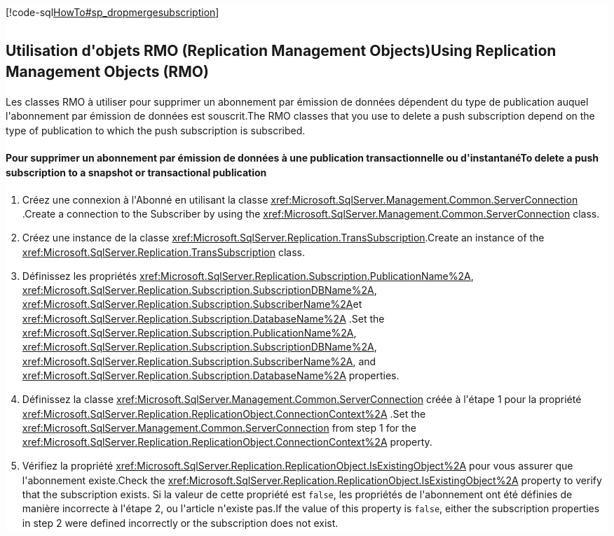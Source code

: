  [!code-sql[HowTo#sp_dropmergesubscription](../../snippets/tsql/SQL15/replication/howto/tsql/dropmergepullsub.sql#sp_dropmergesubscription)]  
  
##  <a name="using-replication-management-objects-rmo"></a><a name="RMOProcedure"></a> <span data-ttu-id="43aef-143">Utilisation d'objets RMO (Replication Management Objects)</span><span class="sxs-lookup"><span data-stu-id="43aef-143">Using Replication Management Objects (RMO)</span></span>  
 <span data-ttu-id="43aef-144">Les classes RMO à utiliser pour supprimer un abonnement par émission de données dépendent du type de publication auquel l'abonnement par émission de données est souscrit.</span><span class="sxs-lookup"><span data-stu-id="43aef-144">The RMO classes that you use to delete a push subscription depend on the type of publication to which the push subscription is subscribed.</span></span>  
  
#### <a name="to-delete-a-push-subscription-to-a-snapshot-or-transactional-publication"></a><span data-ttu-id="43aef-145">Pour supprimer un abonnement par émission de données à une publication transactionnelle ou d'instantané</span><span class="sxs-lookup"><span data-stu-id="43aef-145">To delete a push subscription to a snapshot or transactional publication</span></span>  
  
1.  <span data-ttu-id="43aef-146">Créez une connexion à l'Abonné en utilisant la classe <xref:Microsoft.SqlServer.Management.Common.ServerConnection> .</span><span class="sxs-lookup"><span data-stu-id="43aef-146">Create a connection to the Subscriber by using the <xref:Microsoft.SqlServer.Management.Common.ServerConnection> class.</span></span>  
  
2.  <span data-ttu-id="43aef-147">Créez une instance de la classe <xref:Microsoft.SqlServer.Replication.TransSubscription>.</span><span class="sxs-lookup"><span data-stu-id="43aef-147">Create an instance of the <xref:Microsoft.SqlServer.Replication.TransSubscription> class.</span></span>  
  
3.  <span data-ttu-id="43aef-148">Définissez les propriétés <xref:Microsoft.SqlServer.Replication.Subscription.PublicationName%2A>, <xref:Microsoft.SqlServer.Replication.Subscription.SubscriptionDBName%2A>, <xref:Microsoft.SqlServer.Replication.Subscription.SubscriberName%2A>et <xref:Microsoft.SqlServer.Replication.Subscription.DatabaseName%2A> .</span><span class="sxs-lookup"><span data-stu-id="43aef-148">Set the <xref:Microsoft.SqlServer.Replication.Subscription.PublicationName%2A>, <xref:Microsoft.SqlServer.Replication.Subscription.SubscriptionDBName%2A>, <xref:Microsoft.SqlServer.Replication.Subscription.SubscriberName%2A>, and <xref:Microsoft.SqlServer.Replication.Subscription.DatabaseName%2A> properties.</span></span>  
  
4.  <span data-ttu-id="43aef-149">Définissez la classe <xref:Microsoft.SqlServer.Management.Common.ServerConnection> créée à l'étape 1 pour la propriété <xref:Microsoft.SqlServer.Replication.ReplicationObject.ConnectionContext%2A> .</span><span class="sxs-lookup"><span data-stu-id="43aef-149">Set the <xref:Microsoft.SqlServer.Management.Common.ServerConnection> from step 1 for the <xref:Microsoft.SqlServer.Replication.ReplicationObject.ConnectionContext%2A> property.</span></span>  
  
5.  <span data-ttu-id="43aef-150">Vérifiez la propriété <xref:Microsoft.SqlServer.Replication.ReplicationObject.IsExistingObject%2A> pour vous assurer que l'abonnement existe.</span><span class="sxs-lookup"><span data-stu-id="43aef-150">Check the <xref:Microsoft.SqlServer.Replication.ReplicationObject.IsExistingObject%2A> property to verify that the subscription exists.</span></span> <span data-ttu-id="43aef-151">Si la valeur de cette propriété est `false`, les propriétés de l'abonnement ont été définies de manière incorrecte à l'étape 2, ou l'article n'existe pas.</span><span class="sxs-lookup"><span data-stu-id="43aef-151">If the value of this property is `false`, either the subscription properties in step 2 were defined incorrectly or the subscription does not exist.</span></span>  
  